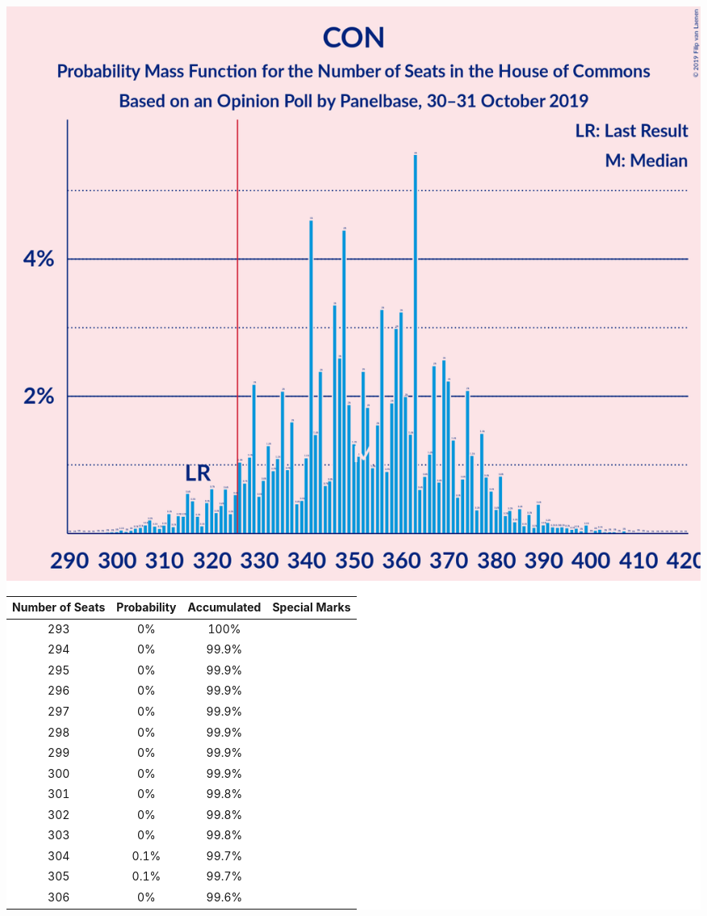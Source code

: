 ![Graph with seats probability mass function not yet produced](2019-10-31-Panelbase-coalitions-seats-pmf-con.png "Seats Probability Mass Function")

| Number of Seats | Probability | Accumulated | Special Marks |
|:---------------:|:-----------:|:-----------:|:-------------:|
| 293 | 0% | 100% |  |
| 294 | 0% | 99.9% |  |
| 295 | 0% | 99.9% |  |
| 296 | 0% | 99.9% |  |
| 297 | 0% | 99.9% |  |
| 298 | 0% | 99.9% |  |
| 299 | 0% | 99.9% |  |
| 300 | 0% | 99.9% |  |
| 301 | 0% | 99.8% |  |
| 302 | 0% | 99.8% |  |
| 303 | 0% | 99.8% |  |
| 304 | 0.1% | 99.7% |  |
| 305 | 0.1% | 99.7% |  |
| 306 | 0% | 99.6% |  |